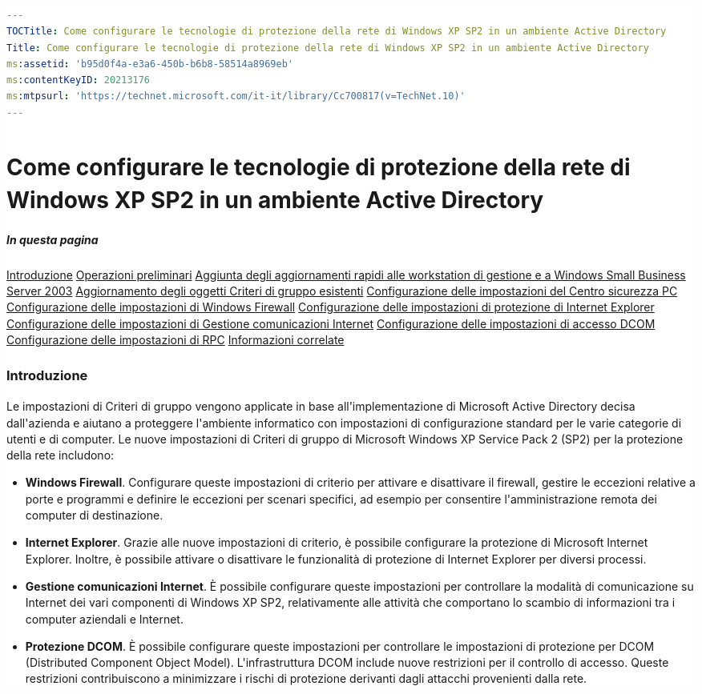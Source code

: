 ```yaml
---
TOCTitle: Come configurare le tecnologie di protezione della rete di Windows XP SP2 in un ambiente Active Directory
Title: Come configurare le tecnologie di protezione della rete di Windows XP SP2 in un ambiente Active Directory
ms:assetid: 'b95d0f4a-e3a6-450b-b6b8-58514a8969eb'
ms:contentKeyID: 20213176
ms:mtpsurl: 'https://technet.microsoft.com/it-it/library/Cc700817(v=TechNet.10)'
---
```


Come configurare le tecnologie di protezione della rete di Windows XP SP2 in un ambiente Active Directory
=========================================================================================================

##### In questa pagina

[](#ekaa)[Introduzione](#ekaa)
[](#ejaa)[Operazioni preliminari](#ejaa)
[](#eiaa)[Aggiunta degli aggiornamenti rapidi alle workstation di gestione e a Windows Small Business Server 2003](#eiaa)
[](#ehaa)[Aggiornamento degli oggetti Criteri di gruppo esistenti](#ehaa)
[](#egaa)[Configurazione delle impostazioni del Centro sicurezza PC](#egaa)
[](#efaa)[Configurazione delle impostazioni di Windows Firewall](#efaa)
[](#eeaa)[Configurazione delle impostazioni di protezione di Internet Explorer](#eeaa)
[](#edaa)[Configurazione delle impostazioni di Gestione comunicazioni Internet](#edaa)
[](#ecaa)[Configurazione delle impostazioni di accesso DCOM](#ecaa)
[](#ebaa)[Configurazione delle impostazioni di RPC](#ebaa)
[](#eaaa)[Informazioni correlate](#eaaa)

### Introduzione

Le impostazioni di Criteri di gruppo vengono applicate in base all'implementazione di Microsoft Active Directory decisa dall'azienda e aiutano a proteggere l'ambiente informatico con impostazioni di configurazione standard per le varie categorie di utenti e di computer. Le nuove impostazioni di Criteri di gruppo di Microsoft Windows XP Service Pack 2 (SP2) per la protezione della rete includono:

-   **Windows Firewall**. Configurare queste impostazioni di criterio per attivare e disattivare il firewall, gestire le eccezioni relative a porte e programmi e definire le eccezioni per scenari specifici, ad esempio per consentire l'amministrazione remota dei computer di destinazione.

-   **Internet Explorer**. Grazie alle nuove impostazioni di criterio, è possibile configurare la protezione di Microsoft Internet Explorer. Inoltre, è possibile attivare o disattivare le funzionalità di protezione di Internet Explorer per diversi processi.

-   **Gestione comunicazioni Internet**. È possibile configurare queste impostazioni per controllare la modalità di comunicazione su Internet dei vari componenti di Windows XP SP2, relativamente alle attività che comportano lo scambio di informazioni tra i computer aziendali e Internet.

-   **Protezione DCOM**. È possibile configurare queste impostazioni per controllare le impostazioni di protezione per DCOM (Distributed Component Object Model). L'infrastruttura DCOM include nuove restrizioni per il controllo di accesso. Queste restrizioni contribuiscono a minimizzare i rischi di protezione derivanti dagli attacchi provenienti dalla rete.
